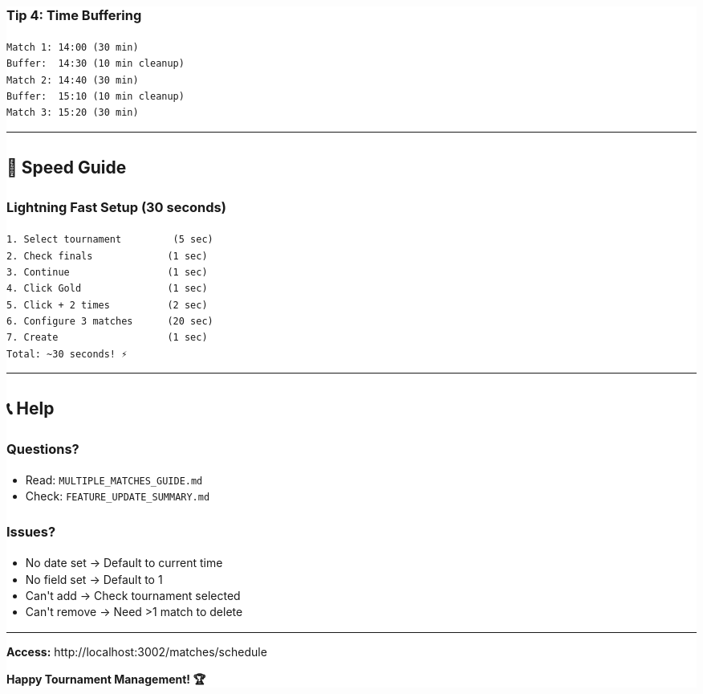 ### Tip 4: Time Buffering
```
Match 1: 14:00 (30 min)
Buffer:  14:30 (10 min cleanup)
Match 2: 14:40 (30 min)
Buffer:  15:10 (10 min cleanup)
Match 3: 15:20 (30 min)
```

---

## 🚀 Speed Guide

### Lightning Fast Setup (30 seconds)

```
1. Select tournament         (5 sec)
2. Check finals             (1 sec)
3. Continue                 (1 sec)
4. Click Gold               (1 sec)
5. Click + 2 times          (2 sec)
6. Configure 3 matches      (20 sec)
7. Create                   (1 sec)
Total: ~30 seconds! ⚡
```

---

## 📞 Help

### Questions?
- Read: `MULTIPLE_MATCHES_GUIDE.md`
- Check: `FEATURE_UPDATE_SUMMARY.md`

### Issues?
- No date set → Default to current time
- No field set → Default to 1
- Can't add → Check tournament selected
- Can't remove → Need >1 match to delete

---

**Access:** http://localhost:3002/matches/schedule

**Happy Tournament Management! 🏆**
